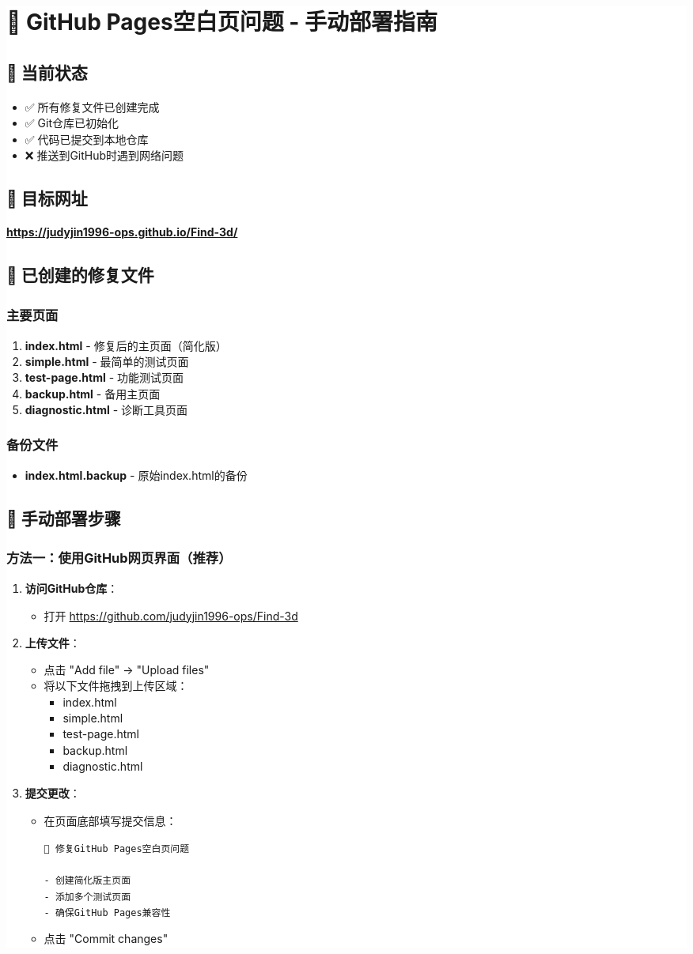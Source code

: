 # 🚨 GitHub Pages空白页问题 - 手动部署指南

## 📍 当前状态
- ✅ 所有修复文件已创建完成
- ✅ Git仓库已初始化
- ✅ 代码已提交到本地仓库
- ❌ 推送到GitHub时遇到网络问题

## 🎯 目标网址
**https://judyjin1996-ops.github.io/Find-3d/**

## 📁 已创建的修复文件

### 主要页面
1. **index.html** - 修复后的主页面（简化版）
2. **simple.html** - 最简单的测试页面
3. **test-page.html** - 功能测试页面
4. **backup.html** - 备用主页面
5. **diagnostic.html** - 诊断工具页面

### 备份文件
- **index.html.backup** - 原始index.html的备份

## 🚀 手动部署步骤

### 方法一：使用GitHub网页界面（推荐）

1. **访问GitHub仓库**：
   - 打开 https://github.com/judyjin1996-ops/Find-3d

2. **上传文件**：
   - 点击 "Add file" → "Upload files"
   - 将以下文件拖拽到上传区域：
     - index.html
     - simple.html
     - test-page.html
     - backup.html
     - diagnostic.html

3. **提交更改**：
   - 在页面底部填写提交信息：
     ```
     🚨 修复GitHub Pages空白页问题
     
     - 创建简化版主页面
     - 添加多个测试页面
     - 确保GitHub Pages兼容性
     ```
   - 点击 "Commit changes"
